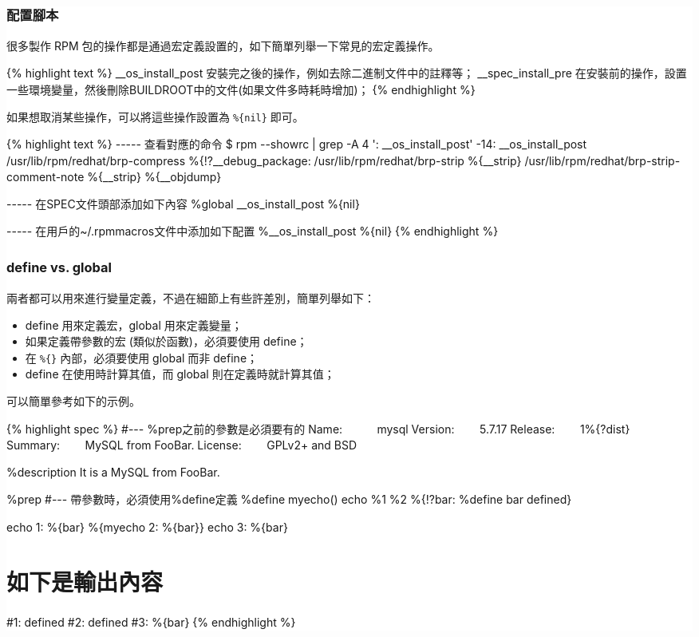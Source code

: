 
### 配置腳本

很多製作 RPM 包的操作都是通過宏定義設置的，如下簡單列舉一下常見的宏定義操作。

{% highlight text %}
__os_install_post
    安裝完之後的操作，例如去除二進制文件中的註釋等；
__spec_install_pre
    在安裝前的操作，設置一些環境變量，然後刪除BUILDROOT中的文件(如果文件多時耗時增加)；
{% endhighlight %}

如果想取消某些操作，可以將這些操作設置為 ```%{nil}``` 即可。

{% highlight text %}
----- 查看對應的命令
$ rpm --showrc | grep -A 4 ': __os_install_post'
-14: __os_install_post
    /usr/lib/rpm/redhat/brp-compress
    %{!?__debug_package:
    /usr/lib/rpm/redhat/brp-strip %{__strip}
    /usr/lib/rpm/redhat/brp-strip-comment-note %{__strip} %{__objdump}

----- 在SPEC文件頭部添加如下內容
%global __os_install_post %{nil}

----- 在用戶的~/.rpmmacros文件中添加如下配置
%__os_install_post %{nil}
{% endhighlight %}



### define vs. global

兩者都可以用來進行變量定義，不過在細節上有些許差別，簡單列舉如下：

* define 用來定義宏，global 用來定義變量；
* 如果定義帶參數的宏 (類似於函數)，必須要使用 define；
* 在 ```%{}``` 內部，必須要使用 global 而非 define；
* define 在使用時計算其值，而 global 則在定義時就計算其值；

可以簡單參考如下的示例。

{% highlight spec %}
#--- %prep之前的參數是必須要有的
Name:           mysql
Version:        5.7.17
Release:        1%{?dist}
Summary:        MySQL from FooBar.
License:        GPLv2+ and BSD

%description
It is a MySQL from FooBar.

%prep
#--- 帶參數時，必須使用%define定義
%define myecho() echo %1 %2
%{!?bar: %define bar defined}

echo 1: %{bar}
%{myecho 2: %{bar}}
echo 3: %{bar}

# 如下是輸出內容
#1: defined
#2: defined
#3: %{bar}
{% endhighlight %}

